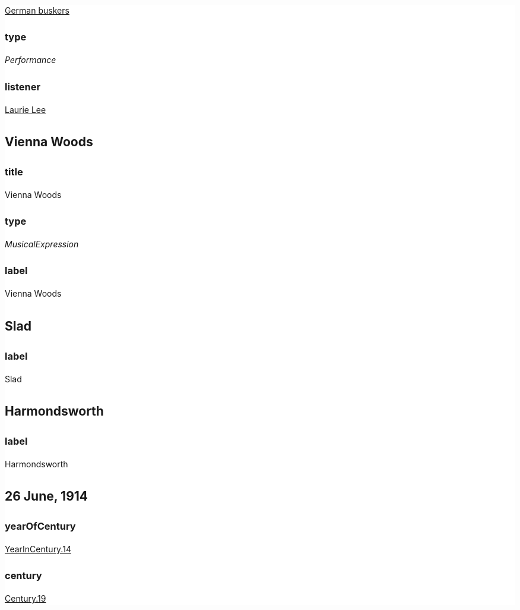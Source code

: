 
[German buskers](#German-buskers)

### type


*Performance*

### listener


[Laurie Lee](#Laurie-Lee)

## Vienna Woods

### title


Vienna Woods

### type


*MusicalExpression*

### label


Vienna Woods

## Slad

### label


Slad

## Harmondsworth

### label


Harmondsworth

## 26 June, 1914

### yearOfCentury


[YearInCentury.14](#YearInCentury.14)

### century


[Century.19](#Century.19)
